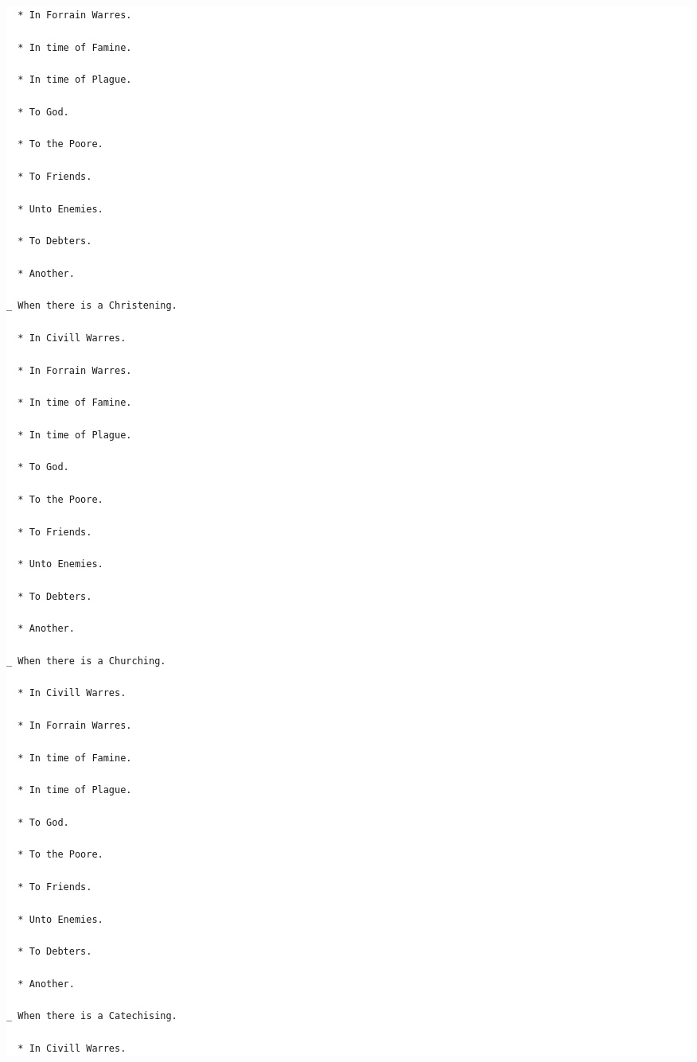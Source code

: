       * In Forrain Warres.

      * In time of Famine.

      * In time of Plague.

      * To God.

      * To the Poore.

      * To Friends.

      * Unto Enemies.

      * To Debters.

      * Another.

    _ When there is a Christening.

      * In Civill Warres.

      * In Forrain Warres.

      * In time of Famine.

      * In time of Plague.

      * To God.

      * To the Poore.

      * To Friends.

      * Unto Enemies.

      * To Debters.

      * Another.

    _ When there is a Churching.

      * In Civill Warres.

      * In Forrain Warres.

      * In time of Famine.

      * In time of Plague.

      * To God.

      * To the Poore.

      * To Friends.

      * Unto Enemies.

      * To Debters.

      * Another.

    _ When there is a Catechising.

      * In Civill Warres.
